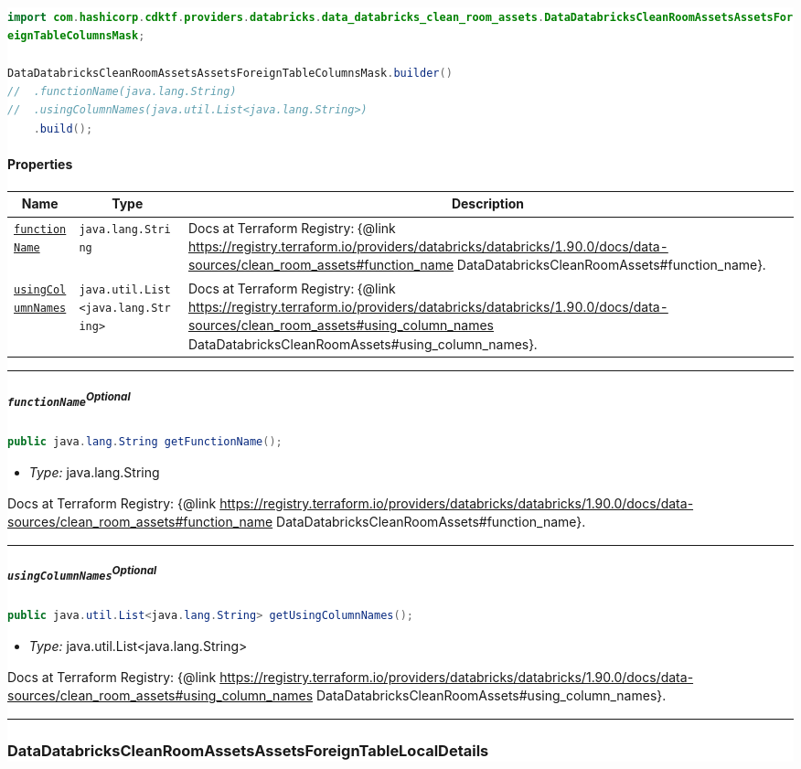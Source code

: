 ```java
import com.hashicorp.cdktf.providers.databricks.data_databricks_clean_room_assets.DataDatabricksCleanRoomAssetsAssetsForeignTableColumnsMask;

DataDatabricksCleanRoomAssetsAssetsForeignTableColumnsMask.builder()
//  .functionName(java.lang.String)
//  .usingColumnNames(java.util.List<java.lang.String>)
    .build();
```

#### Properties <a name="Properties" id="Properties"></a>

| **Name** | **Type** | **Description** |
| --- | --- | --- |
| <code><a href="#@cdktf/provider-databricks.dataDatabricksCleanRoomAssets.DataDatabricksCleanRoomAssetsAssetsForeignTableColumnsMask.property.functionName">functionName</a></code> | <code>java.lang.String</code> | Docs at Terraform Registry: {@link https://registry.terraform.io/providers/databricks/databricks/1.90.0/docs/data-sources/clean_room_assets#function_name DataDatabricksCleanRoomAssets#function_name}. |
| <code><a href="#@cdktf/provider-databricks.dataDatabricksCleanRoomAssets.DataDatabricksCleanRoomAssetsAssetsForeignTableColumnsMask.property.usingColumnNames">usingColumnNames</a></code> | <code>java.util.List<java.lang.String></code> | Docs at Terraform Registry: {@link https://registry.terraform.io/providers/databricks/databricks/1.90.0/docs/data-sources/clean_room_assets#using_column_names DataDatabricksCleanRoomAssets#using_column_names}. |

---

##### `functionName`<sup>Optional</sup> <a name="functionName" id="@cdktf/provider-databricks.dataDatabricksCleanRoomAssets.DataDatabricksCleanRoomAssetsAssetsForeignTableColumnsMask.property.functionName"></a>

```java
public java.lang.String getFunctionName();
```

- *Type:* java.lang.String

Docs at Terraform Registry: {@link https://registry.terraform.io/providers/databricks/databricks/1.90.0/docs/data-sources/clean_room_assets#function_name DataDatabricksCleanRoomAssets#function_name}.

---

##### `usingColumnNames`<sup>Optional</sup> <a name="usingColumnNames" id="@cdktf/provider-databricks.dataDatabricksCleanRoomAssets.DataDatabricksCleanRoomAssetsAssetsForeignTableColumnsMask.property.usingColumnNames"></a>

```java
public java.util.List<java.lang.String> getUsingColumnNames();
```

- *Type:* java.util.List<java.lang.String>

Docs at Terraform Registry: {@link https://registry.terraform.io/providers/databricks/databricks/1.90.0/docs/data-sources/clean_room_assets#using_column_names DataDatabricksCleanRoomAssets#using_column_names}.

---

### DataDatabricksCleanRoomAssetsAssetsForeignTableLocalDetails <a name="DataDatabricksCleanRoomAssetsAssetsForeignTableLocalDetails" id="@cdktf/provider-databricks.dataDatabricksCleanRoomAssets.DataDatabricksCleanRoomAssetsAssetsForeignTableLocalDetails"></a>
